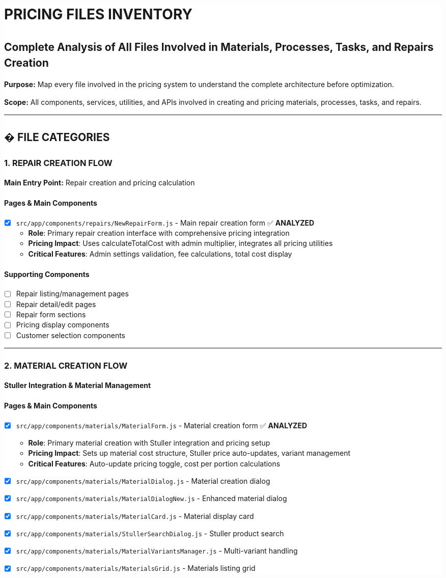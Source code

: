 # PRICING FILES INVENTORY
## Complete Analysis of All Files Involved in Materials, Processes, Tasks, and Repairs Creation

**Purpose:** Map every file involved in the pricing system to understand the complete architecture before optimization.

**Scope:** All components, services, utilities, and APIs involved in creating and pricing materials, processes, tasks, and repairs.

---

## � FILE CATEGORIES

### 1. REPAIR CREATION FLOW
**Main Entry Point:** Repair creation and pricing calculation

#### Pages & Main Components
- [x] `src/app/components/repairs/NewRepairForm.js` - Main repair creation form ✅ **ANALYZED**
  - **Role**: Primary repair creation interface with comprehensive pricing integration
  - **Pricing Impact**: Uses calculateTotalCost with admin multiplier, integrates all pricing utilities
  - **Critical Features**: Admin settings validation, fee calculations, total cost display

#### Supporting Components
- [ ] Repair listing/management pages
- [ ] Repair detail/edit pages
- [ ] Repair form sections
- [ ] Pricing display components
- [ ] Customer selection components

---

### 2. MATERIAL CREATION FLOW
**Stuller Integration & Material Management**

#### Pages & Main Components
- [x] `src/app/components/materials/MaterialForm.js` - Material creation form ✅ **ANALYZED**
  - **Role**: Primary material creation with Stuller integration and pricing setup
  - **Pricing Impact**: Sets up material cost structure, Stuller price auto-updates, variant management
  - **Critical Features**: Auto-update pricing toggle, cost per portion calculations

- [x] `src/app/components/materials/MaterialDialog.js` - Material creation dialog
- [x] `src/app/components/materials/MaterialDialogNew.js` - Enhanced material dialog
- [x] `src/app/components/materials/MaterialCard.js` - Material display card
- [x] `src/app/components/materials/StullerSearchDialog.js` - Stuller product search
- [x] `src/app/components/materials/MaterialVariantsManager.js` - Multi-variant handling
- [x] `src/app/components/materials/MaterialsGrid.js` - Materials listing grid
